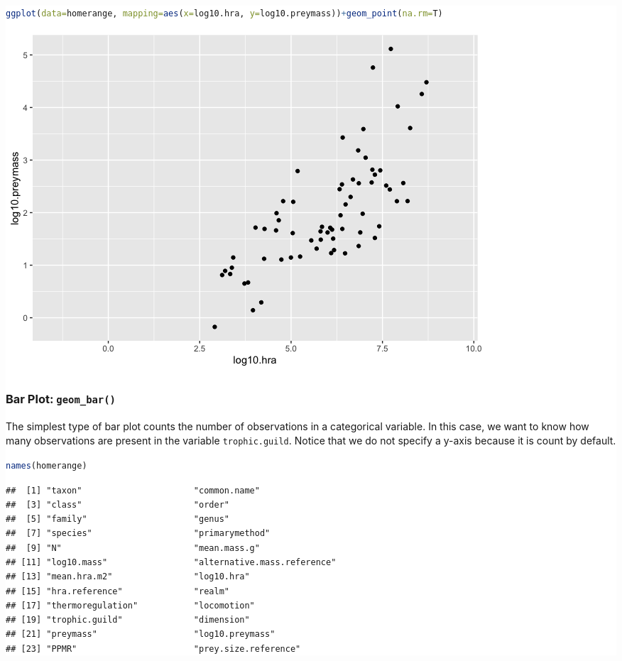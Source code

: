 
```r
ggplot(data=homerange, mapping=aes(x=log10.hra, y=log10.preymass))+geom_point(na.rm=T)
```

![](lab9_1_files/figure-html/unnamed-chunk-16-1.png)

### Bar Plot: `geom_bar()`
The simplest type of bar plot counts the number of observations in a categorical variable. In this case, we want to know how many observations are present in the variable `trophic.guild`. Notice that we do not specify a y-axis because it is count by default.  


```r
names(homerange)
```

```
##  [1] "taxon"                      "common.name"               
##  [3] "class"                      "order"                     
##  [5] "family"                     "genus"                     
##  [7] "species"                    "primarymethod"             
##  [9] "N"                          "mean.mass.g"               
## [11] "log10.mass"                 "alternative.mass.reference"
## [13] "mean.hra.m2"                "log10.hra"                 
## [15] "hra.reference"              "realm"                     
## [17] "thermoregulation"           "locomotion"                
## [19] "trophic.guild"              "dimension"                 
## [21] "preymass"                   "log10.preymass"            
## [23] "PPMR"                       "prey.size.reference"
```
